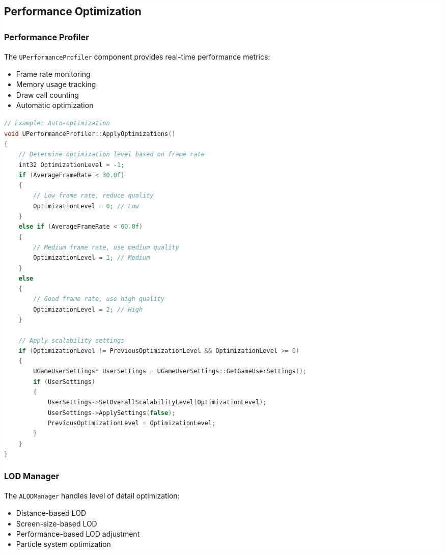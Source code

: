 ## Performance Optimization

### Performance Profiler

The `UPerformanceProfiler` component provides real-time performance metrics:

- Frame rate monitoring
- Memory usage tracking
- Draw call counting
- Automatic optimization

```cpp
// Example: Auto-optimization
void UPerformanceProfiler::ApplyOptimizations()
{
    // Determine optimization level based on frame rate
    int32 OptimizationLevel = -1;
    if (AverageFrameRate < 30.0f)
    {
        // Low frame rate, reduce quality
        OptimizationLevel = 0; // Low
    }
    else if (AverageFrameRate < 60.0f)
    {
        // Medium frame rate, use medium quality
        OptimizationLevel = 1; // Medium
    }
    else
    {
        // Good frame rate, use high quality
        OptimizationLevel = 2; // High
    }
    
    // Apply scalability settings
    if (OptimizationLevel != PreviousOptimizationLevel && OptimizationLevel >= 0)
    {
        UGameUserSettings* UserSettings = UGameUserSettings::GetGameUserSettings();
        if (UserSettings)
        {
            UserSettings->SetOverallScalabilityLevel(OptimizationLevel);
            UserSettings->ApplySettings(false);
            PreviousOptimizationLevel = OptimizationLevel;
        }
    }
}
```

### LOD Manager

The `ALODManager` handles level of detail optimization:

- Distance-based LOD
- Screen-size-based LOD
- Performance-based LOD adjustment
- Particle system optimization

